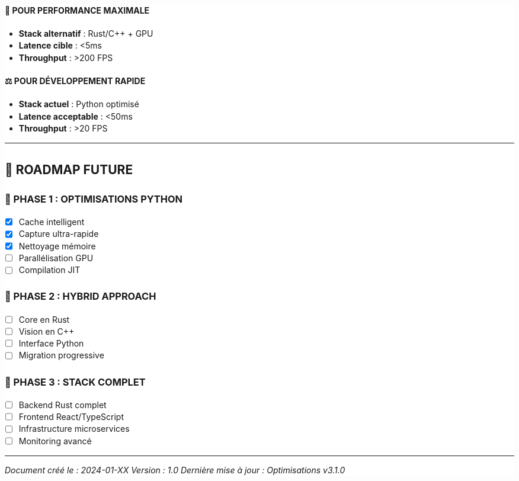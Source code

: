 #### **🎯 POUR PERFORMANCE MAXIMALE**
- **Stack alternatif** : Rust/C++ + GPU
- **Latence cible** : <5ms
- **Throughput** : >200 FPS

#### **⚖️ POUR DÉVELOPPEMENT RAPIDE**
- **Stack actuel** : Python optimisé
- **Latence acceptable** : <50ms
- **Throughput** : >20 FPS

---

## 🔮 **ROADMAP FUTURE**

### **📅 PHASE 1 : OPTIMISATIONS PYTHON**
- [x] Cache intelligent
- [x] Capture ultra-rapide
- [x] Nettoyage mémoire
- [ ] Parallélisation GPU
- [ ] Compilation JIT

### **📅 PHASE 2 : HYBRID APPROACH**
- [ ] Core en Rust
- [ ] Vision en C++
- [ ] Interface Python
- [ ] Migration progressive

### **📅 PHASE 3 : STACK COMPLET**
- [ ] Backend Rust complet
- [ ] Frontend React/TypeScript
- [ ] Infrastructure microservices
- [ ] Monitoring avancé

---

*Document créé le : 2024-01-XX*
*Version : 1.0*
*Dernière mise à jour : Optimisations v3.1.0* 